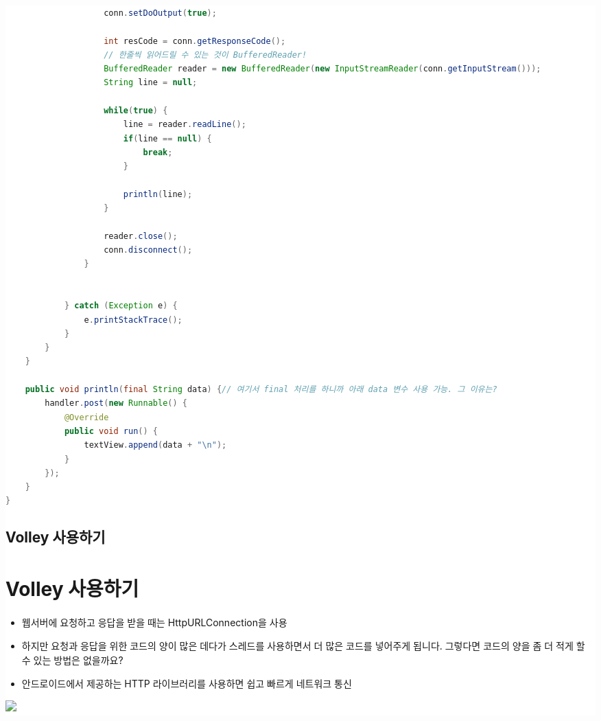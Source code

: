 ```Java
                    conn.setDoOutput(true);

                    int resCode = conn.getResponseCode();
                    // 한줄씩 읽어드릴 수 있는 것이 BufferedReader!
                    BufferedReader reader = new BufferedReader(new InputStreamReader(conn.getInputStream()));
                    String line = null;

                    while(true) {
                        line = reader.readLine();
                        if(line == null) {
                            break;
                        }

                        println(line);
                    }

                    reader.close();
                    conn.disconnect();
                }


            } catch (Exception e) {
                e.printStackTrace();
            }
        }
    }

    public void println(final String data) {// 여기서 final 처리를 하니까 아래 data 변수 사용 가능. 그 이유는?
        handler.post(new Runnable() {
            @Override
            public void run() {
                textView.append(data + "\n");
            }
        });
    }
}
```

## Volley 사용하기

# Volley 사용하기

- 웹서버에 요청하고 응답을 받을 때는 HttpURLConnection을 사용

- 하지만 요청과 응답을 위한 코드의 양이 많은 데다가 스레드를 사용하면서 더 많은 코드를 넣어주게 됩니다. 그렇다면 코드의 양을 좀 더 적게 할 수 있는 방법은 없을까요?

- 안드로이드에서 제공하는 HTTP 라이브러리를 사용하면 쉽고 빠르게 네트워크 통신


<img src="https://github.com/OneLine-IF/TestLab/issues/2#issuecomment-680452457">
